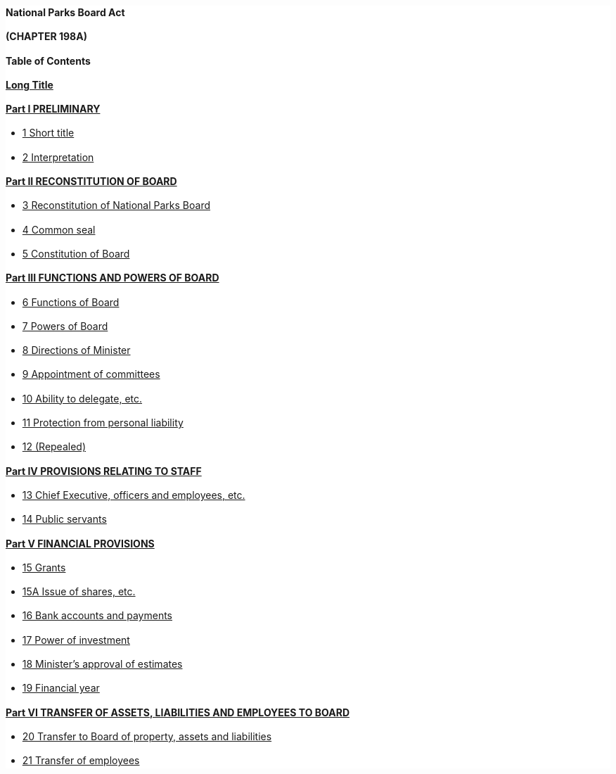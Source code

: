 **National Parks Board Act**

**(CHAPTER 198A)**

**Table of Contents**

[**Long Title**](#National-Parks-Board-Act)

[**Part I PRELIMINARY**](#Part-I)

- [1 Short title](#Short-title)

- [2 Interpretation](#Interpretation)

[**Part II RECONSTITUTION OF BOARD**](#Part-II)

- [3 Reconstitution of National Parks Board](#Reconstitution-of-National-Parks-Board)

- [4 Common seal](#Common-seal)

- [5 Constitution of Board](#Constitution-of-Board)

[**Part III FUNCTIONS AND POWERS OF BOARD**](#Part-III)

- [6 Functions of Board](#Functions-of-Board)

- [7 Powers of Board](#Powers-of-Board)

- [8 Directions of Minister](#Directions-of-Minister)

- [9 Appointment of committees](#Appointment-of-committees)

- [10 Ability to delegate, etc.](#Ability-to-delegate-etc)

- [11 Protection from personal liability](#Protection-from-personal-liability)

- [12 (Repealed)](#Repealed)

[**Part IV PROVISIONS RELATING TO STAFF**](#Part-IV)

- [13 Chief Executive, officers and employees, etc.](#Chief-Executive-officers-and-employees-etc)

- [14 Public servants](#Public-servants)

[**Part V FINANCIAL PROVISIONS**](#Part-V)

- [15 Grants](#Grants)

- [15A Issue of shares, etc.](#Issue-of-shares-etc)

- [16 Bank accounts and payments](#Bank-accounts-and-payments)

- [17 Power of investment](#Power-of-investment)

- [18 Minister’s approval of estimates](#Minister’s-approval-of-estimates)

- [19 Financial year](#Financial-year)

[**Part VI TRANSFER OF ASSETS, LIABILITIES AND EMPLOYEES TO BOARD**](#Part-VI)

- [20 Transfer to Board of property, assets and liabilities](#Transfer-to-Board-of-property-assets-and-liabilities)

- [21 Transfer of employees](#Transfer-of-employees)
